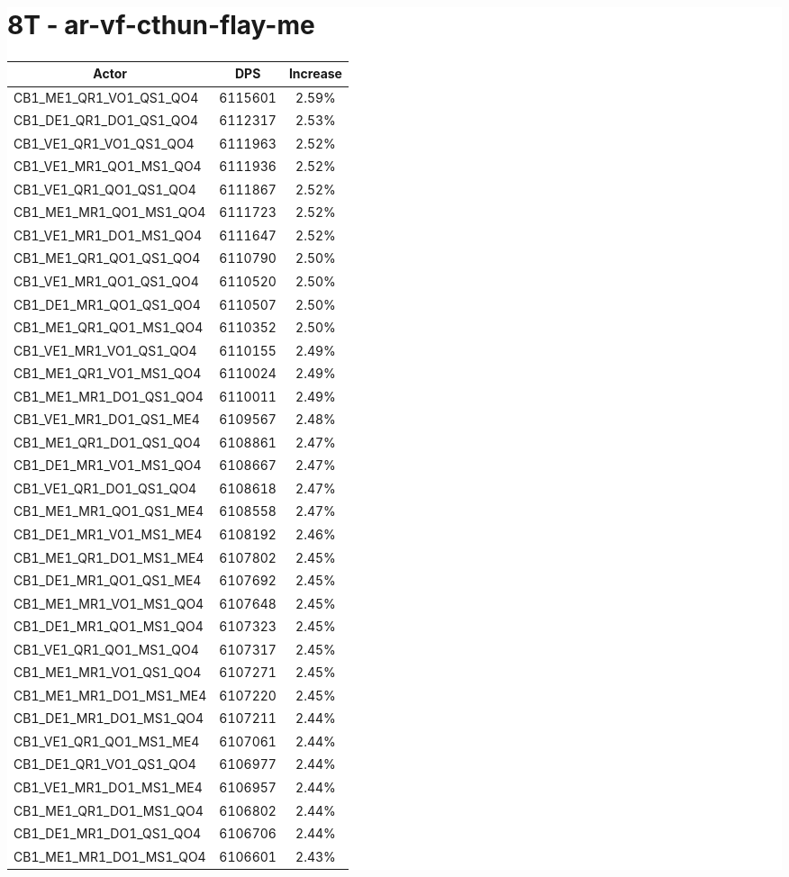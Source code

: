 # 8T - ar-vf-cthun-flay-me
| Actor | DPS | Increase |
|---|:---:|:---:|
|CB1_ME1_QR1_VO1_QS1_QO4|6115601|2.59%|
|CB1_DE1_QR1_DO1_QS1_QO4|6112317|2.53%|
|CB1_VE1_QR1_VO1_QS1_QO4|6111963|2.52%|
|CB1_VE1_MR1_QO1_MS1_QO4|6111936|2.52%|
|CB1_VE1_QR1_QO1_QS1_QO4|6111867|2.52%|
|CB1_ME1_MR1_QO1_MS1_QO4|6111723|2.52%|
|CB1_VE1_MR1_DO1_MS1_QO4|6111647|2.52%|
|CB1_ME1_QR1_QO1_QS1_QO4|6110790|2.50%|
|CB1_VE1_MR1_QO1_QS1_QO4|6110520|2.50%|
|CB1_DE1_MR1_QO1_QS1_QO4|6110507|2.50%|
|CB1_ME1_QR1_QO1_MS1_QO4|6110352|2.50%|
|CB1_VE1_MR1_VO1_QS1_QO4|6110155|2.49%|
|CB1_ME1_QR1_VO1_MS1_QO4|6110024|2.49%|
|CB1_ME1_MR1_DO1_QS1_QO4|6110011|2.49%|
|CB1_VE1_MR1_DO1_QS1_ME4|6109567|2.48%|
|CB1_ME1_QR1_DO1_QS1_QO4|6108861|2.47%|
|CB1_DE1_MR1_VO1_MS1_QO4|6108667|2.47%|
|CB1_VE1_QR1_DO1_QS1_QO4|6108618|2.47%|
|CB1_ME1_MR1_QO1_QS1_ME4|6108558|2.47%|
|CB1_DE1_MR1_VO1_MS1_ME4|6108192|2.46%|
|CB1_ME1_QR1_DO1_MS1_ME4|6107802|2.45%|
|CB1_DE1_MR1_QO1_QS1_ME4|6107692|2.45%|
|CB1_ME1_MR1_VO1_MS1_QO4|6107648|2.45%|
|CB1_DE1_MR1_QO1_MS1_QO4|6107323|2.45%|
|CB1_VE1_QR1_QO1_MS1_QO4|6107317|2.45%|
|CB1_ME1_MR1_VO1_QS1_QO4|6107271|2.45%|
|CB1_ME1_MR1_DO1_MS1_ME4|6107220|2.45%|
|CB1_DE1_MR1_DO1_MS1_QO4|6107211|2.44%|
|CB1_VE1_QR1_QO1_MS1_ME4|6107061|2.44%|
|CB1_DE1_QR1_VO1_QS1_QO4|6106977|2.44%|
|CB1_VE1_MR1_DO1_MS1_ME4|6106957|2.44%|
|CB1_ME1_QR1_DO1_MS1_QO4|6106802|2.44%|
|CB1_DE1_MR1_DO1_QS1_QO4|6106706|2.44%|
|CB1_ME1_MR1_DO1_MS1_QO4|6106601|2.43%|